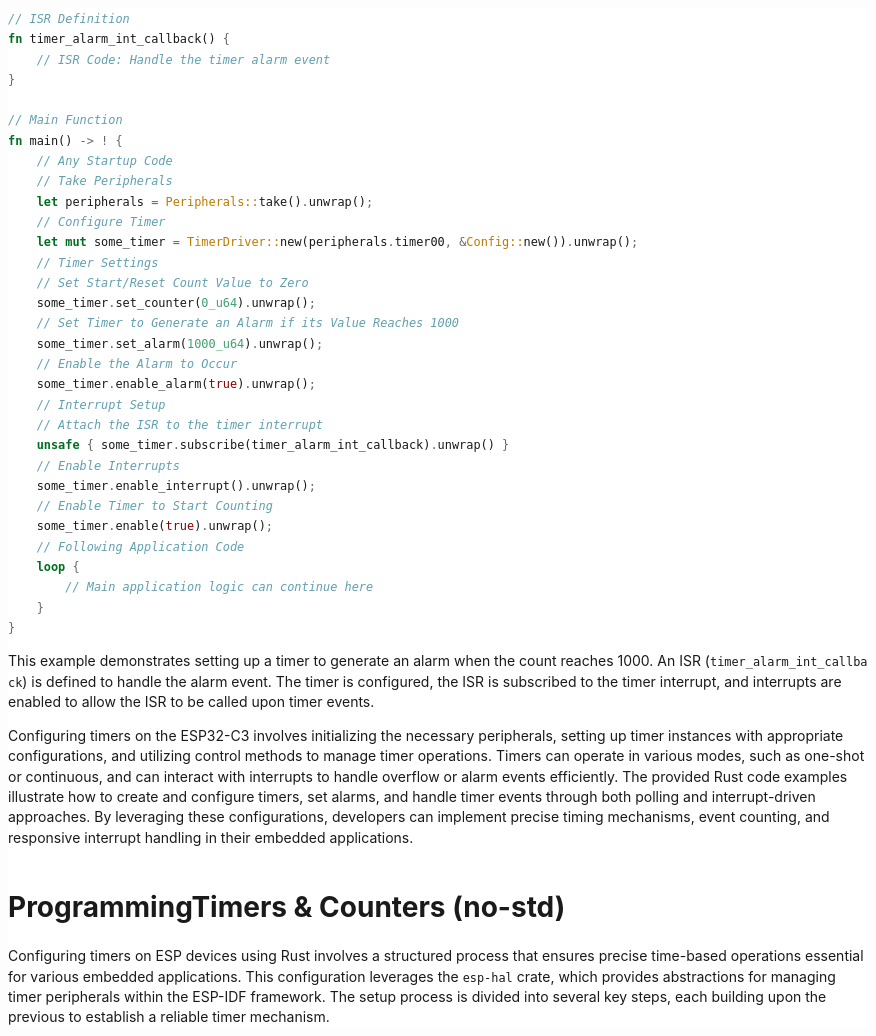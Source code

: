 ```rust
// ISR Definition
fn timer_alarm_int_callback() {
    // ISR Code: Handle the timer alarm event
}

// Main Function
fn main() -> ! {
    // Any Startup Code
    // Take Peripherals
    let peripherals = Peripherals::take().unwrap();
    // Configure Timer
    let mut some_timer = TimerDriver::new(peripherals.timer00, &Config::new()).unwrap();
    // Timer Settings
    // Set Start/Reset Count Value to Zero
    some_timer.set_counter(0_u64).unwrap();
    // Set Timer to Generate an Alarm if its Value Reaches 1000
    some_timer.set_alarm(1000_u64).unwrap();
    // Enable the Alarm to Occur
    some_timer.enable_alarm(true).unwrap();
    // Interrupt Setup
    // Attach the ISR to the timer interrupt
    unsafe { some_timer.subscribe(timer_alarm_int_callback).unwrap() }
    // Enable Interrupts
    some_timer.enable_interrupt().unwrap();
    // Enable Timer to Start Counting
    some_timer.enable(true).unwrap();
    // Following Application Code
    loop {
        // Main application logic can continue here
    }
}
```
This example demonstrates setting up a timer to generate an alarm when the count reaches 1000. An ISR (`timer_alarm_int_callback`) is defined to handle the alarm event. The timer is configured, the ISR is subscribed to the timer interrupt, and interrupts are enabled to allow the ISR to be called upon timer events.

Configuring timers on the ESP32-C3 involves initializing the necessary peripherals, setting up timer instances with appropriate configurations, and utilizing control methods to manage timer operations. Timers can operate in various modes, such as one-shot or continuous, and can interact with interrupts to handle overflow or alarm events efficiently. The provided Rust code examples illustrate how to create and configure timers, set alarms, and handle timer events through both polling and interrupt-driven approaches. By leveraging these configurations, developers can implement precise timing mechanisms, event counting, and responsive interrupt handling in their embedded applications.

# ProgrammingTimers & Counters (no-std)

Configuring timers on ESP devices using Rust involves a structured process that ensures precise time-based operations essential for various embedded applications. This configuration leverages the `esp-hal` crate, which provides abstractions for managing timer peripherals within the ESP-IDF framework. The setup process is divided into several key steps, each building upon the previous to establish a reliable timer mechanism.
